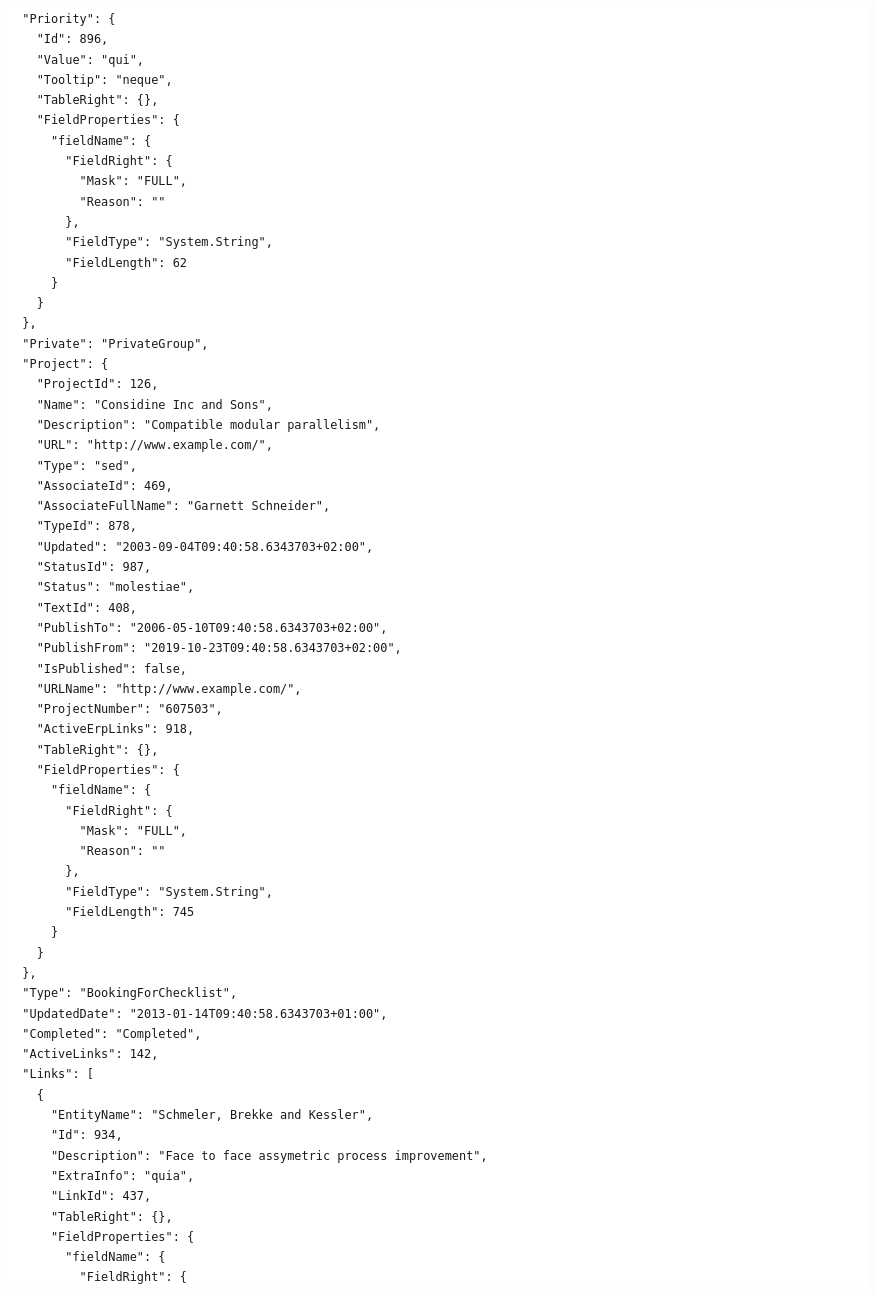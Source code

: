 ```http_
  "Priority": {
    "Id": 896,
    "Value": "qui",
    "Tooltip": "neque",
    "TableRight": {},
    "FieldProperties": {
      "fieldName": {
        "FieldRight": {
          "Mask": "FULL",
          "Reason": ""
        },
        "FieldType": "System.String",
        "FieldLength": 62
      }
    }
  },
  "Private": "PrivateGroup",
  "Project": {
    "ProjectId": 126,
    "Name": "Considine Inc and Sons",
    "Description": "Compatible modular parallelism",
    "URL": "http://www.example.com/",
    "Type": "sed",
    "AssociateId": 469,
    "AssociateFullName": "Garnett Schneider",
    "TypeId": 878,
    "Updated": "2003-09-04T09:40:58.6343703+02:00",
    "StatusId": 987,
    "Status": "molestiae",
    "TextId": 408,
    "PublishTo": "2006-05-10T09:40:58.6343703+02:00",
    "PublishFrom": "2019-10-23T09:40:58.6343703+02:00",
    "IsPublished": false,
    "URLName": "http://www.example.com/",
    "ProjectNumber": "607503",
    "ActiveErpLinks": 918,
    "TableRight": {},
    "FieldProperties": {
      "fieldName": {
        "FieldRight": {
          "Mask": "FULL",
          "Reason": ""
        },
        "FieldType": "System.String",
        "FieldLength": 745
      }
    }
  },
  "Type": "BookingForChecklist",
  "UpdatedDate": "2013-01-14T09:40:58.6343703+01:00",
  "Completed": "Completed",
  "ActiveLinks": 142,
  "Links": [
    {
      "EntityName": "Schmeler, Brekke and Kessler",
      "Id": 934,
      "Description": "Face to face assymetric process improvement",
      "ExtraInfo": "quia",
      "LinkId": 437,
      "TableRight": {},
      "FieldProperties": {
        "fieldName": {
          "FieldRight": {
```